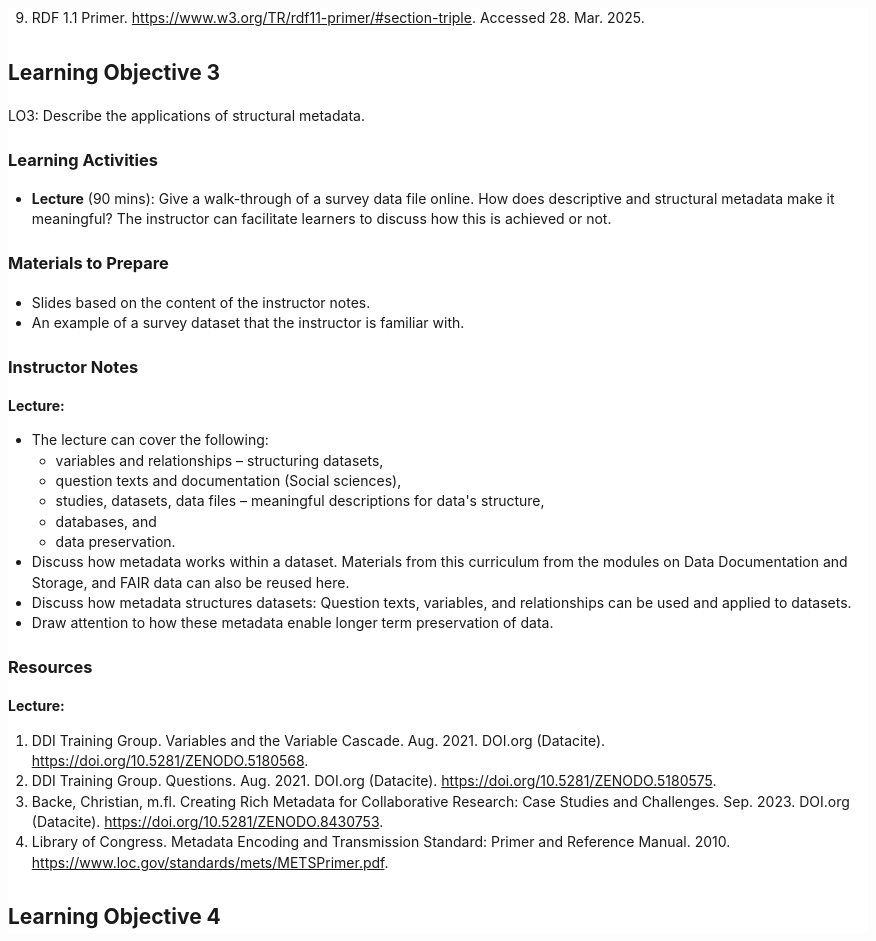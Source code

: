 9. RDF 1.1 Primer. <https://www.w3.org/TR/rdf11-primer/#section-triple>. Accessed 28. Mar. 2025.



## Learning Objective 3

LO3: Describe the applications of structural metadata.


### Learning Activities

- **Lecture** (90 mins): Give a walk-through of a survey data file online. How does descriptive and structural metadata make it meaningful? The instructor can facilitate learners to discuss how this is achieved or not.


### Materials to Prepare

- Slides based on the content of the instructor notes.
- An example of a survey dataset that the instructor is familiar with.


### Instructor Notes

**Lecture:**

- The lecture can cover the following:
    - variables and relationships &ndash; structuring datasets,
    - question texts and documentation (Social sciences),
    - studies, datasets, data files &ndash; meaningful descriptions for data's structure,
    - databases, and
    - data preservation.
- Discuss how metadata works within a dataset. Materials from this curriculum from the modules on Data Documentation and Storage, and FAIR data can also be reused here.
- Discuss how metadata structures datasets: Question texts, variables, and relationships can be used and applied to datasets.
- Draw attention to how these metadata enable longer term preservation of data.


### Resources

**Lecture:**

1. DDI Training Group. Variables and the Variable Cascade. Aug. 2021. DOI.org (Datacite). <https://doi.org/10.5281/ZENODO.5180568>.
2. DDI Training Group. Questions. Aug. 2021. DOI.org (Datacite). <https://doi.org/10.5281/ZENODO.5180575>.
3. Backe, Christian, m.fl. Creating Rich Metadata for Collaborative Research: Case Studies and Challenges. Sep. 2023. DOI.org (Datacite). <https://doi.org/10.5281/ZENODO.8430753>.
4. Library of Congress. Metadata Encoding and Transmission Standard: Primer and Reference Manual. 2010. <https://www.loc.gov/standards/mets/METSPrimer.pdf>.



## Learning Objective 4
